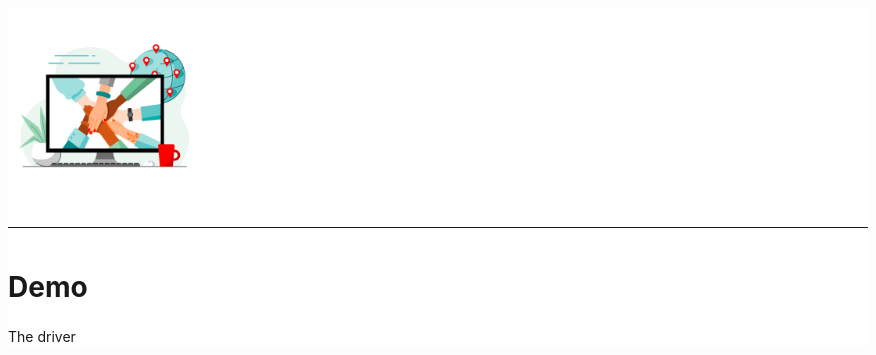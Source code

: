 <p class="img"><img src="images/allhands.png" height="200" ></p>

---

# Demo

<p class="subtitle">The driver</p>
